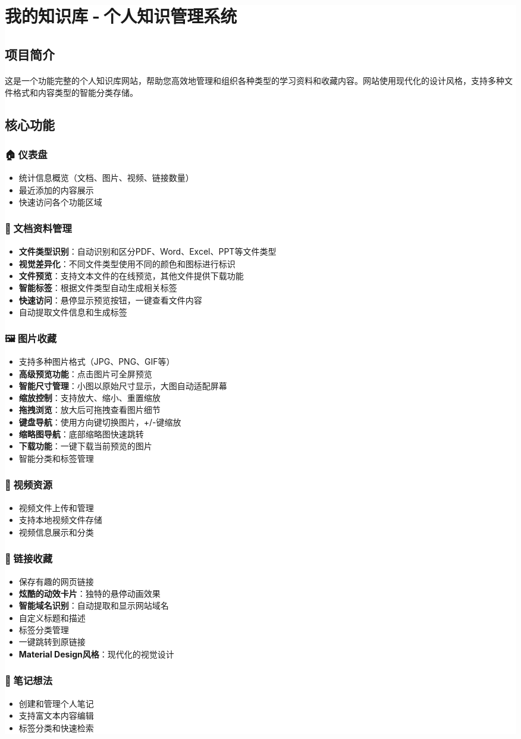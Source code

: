 # 我的知识库 - 个人知识管理系统

## 项目简介

这是一个功能完整的个人知识库网站，帮助您高效地管理和组织各种类型的学习资料和收藏内容。网站使用现代化的设计风格，支持多种文件格式和内容类型的智能分类存储。

## 核心功能

### 🏠 仪表盘
- 统计信息概览（文档、图片、视频、链接数量）
- 最近添加的内容展示
- 快速访问各个功能区域

### 📁 文档资料管理
- **文件类型识别**：自动识别和区分PDF、Word、Excel、PPT等文件类型
- **视觉差异化**：不同文件类型使用不同的颜色和图标进行标识
- **文件预览**：支持文本文件的在线预览，其他文件提供下载功能
- **智能标签**：根据文件类型自动生成相关标签
- **快速访问**：悬停显示预览按钮，一键查看文件内容
- 自动提取文件信息和生成标签

### 🖼️ 图片收藏
- 支持多种图片格式（JPG、PNG、GIF等）
- **高级预览功能**：点击图片可全屏预览
- **智能尺寸管理**：小图以原始尺寸显示，大图自动适配屏幕
- **缩放控制**：支持放大、缩小、重置缩放
- **拖拽浏览**：放大后可拖拽查看图片细节
- **键盘导航**：使用方向键切换图片，+/-键缩放
- **缩略图导航**：底部缩略图快速跳转
- **下载功能**：一键下载当前预览的图片
- 智能分类和标签管理

### 🎥 视频资源
- 视频文件上传和管理
- 支持本地视频文件存储
- 视频信息展示和分类

### 🔗 链接收藏
- 保存有趣的网页链接
- **炫酷的动效卡片**：独特的悬停动画效果
- **智能域名识别**：自动提取和显示网站域名
- 自定义标题和描述
- 标签分类管理
- 一键跳转到原链接
- **Material Design风格**：现代化的视觉设计

### 📝 笔记想法
- 创建和管理个人笔记
- 支持富文本内容编辑
- 标签分类和快速检索
